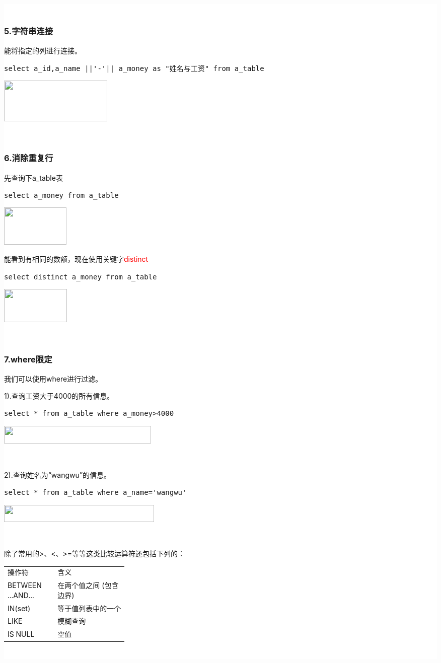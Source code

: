 &nbsp;
<h3>5.字符串连接</h3>
能将指定的列进行连接。
<pre class="lang:default decode:true ">select a_id,a_name ||'-'|| a_money as "姓名与工资" from a_table</pre>
<a href="http://image.xiaoxinyes.club/2019-01-04_094122.png"><img class="aligncenter size-medium" src="http://image.xiaoxinyes.club/2019-01-04_094122.png" width="205" height="81" /></a>

&nbsp;
<h3>6.消除重复行</h3>
先查询下a_table表
<pre class="lang:default decode:true ">select a_money from a_table</pre>
<a href="http://image.xiaoxinyes.club/2019-01-04_094651.png"><img class="aligncenter size-medium" src="http://image.xiaoxinyes.club/2019-01-04_094651.png" width="124" height="74" /></a>

能看到有相同的数额，现在使用关键字<span style="color: #ff0000;">distinct</span>
<pre class="lang:default decode:true ">select distinct a_money from a_table</pre>
<a href="http://image.xiaoxinyes.club/2019-01-04_094830.png"><img class="aligncenter size-medium" src="http://image.xiaoxinyes.club/2019-01-04_094830.png" width="125" height="66" /></a>

&nbsp;
<h3>7.where限定</h3>
我们可以使用where进行过滤。

1).查询工资大于4000的所有信息。
<pre class="lang:default decode:true">select * from a_table where a_money&gt;4000</pre>
<a href="http://image.xiaoxinyes.club/2019-01-04_095212.png"><img class="aligncenter size-medium" src="http://image.xiaoxinyes.club/2019-01-04_095212.png" width="292" height="35" /></a>

&nbsp;

2).查询姓名为“wangwu”的信息。
<pre class="lang:default decode:true ">select * from a_table where a_name='wangwu'</pre>
<a href="http://image.xiaoxinyes.club/2019-01-04_095419.png"><img class="aligncenter size-medium" src="http://image.xiaoxinyes.club/2019-01-04_095419.png" width="298" height="34" /></a>

&nbsp;

除了常用的&gt;、&lt;、&gt;=等等这类比较运算符还包括下列的：
<table class="NormalTable aligncenter" style="width: 239.35px;">
<tbody>
<tr>
<td style="width: 90px;"><span class="fontstyle0">操作符</span></td>
<td style="width: 133.35px;"><span class="fontstyle0">含义</span></td>
</tr>
<tr>
<td style="width: 90px;"><span class="fontstyle1">BETWEEN
...AND...</span></td>
<td style="width: 133.35px;"><span class="fontstyle0">在两个值之间 </span><span class="fontstyle3">(</span><span class="fontstyle0">包含边界</span><span class="fontstyle3">)</span></td>
</tr>
<tr>
<td style="width: 90px;"><span class="fontstyle1">IN(set)</span></td>
<td style="width: 133.35px;"><span class="fontstyle0">等于值列表中的一个</span></td>
</tr>
<tr>
<td style="width: 90px;"><span class="fontstyle1">LIKE</span></td>
<td style="width: 133.35px;"><span class="fontstyle0">模糊查询</span></td>
</tr>
<tr>
<td style="width: 90px;"><span class="fontstyle1">IS NULL</span></td>
<td style="width: 133.35px;"><span class="fontstyle0">空值</span></td>
</tr>
</tbody>
</table>
&nbsp;
